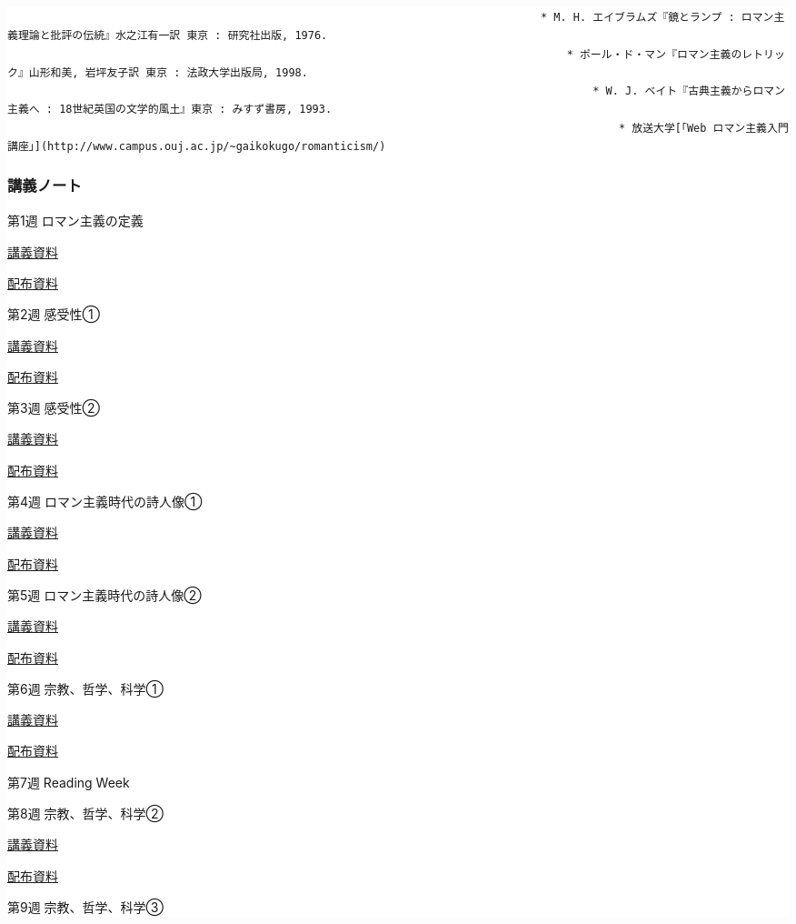                                                                                       * M. H. エイブラムズ『鏡とランプ : ロマン主義理論と批評の伝統』水之江有一訳 東京 : 研究社出版, 1976. 
                                                                                          * ポール・ド・マン『ロマン主義のレトリック』山形和美, 岩坪友子訳 東京 : 法政大学出版局, 1998. 
                                                                                              * W. J. ベイト『古典主義からロマン主義へ : 18世紀英国の文学的風土』東京 : みすず書房, 1993. 
                                                                                                  * 放送大学[「Web ロマン主義入門講座」](http://www.campus.ouj.ac.jp/~gaikokugo/romanticism/)  

### 講義ノート

第1週 ロマン主義の定義


[講義資料](/files/268/kougi_1.pdf) 


[配布資料](/files/268/haifu_1.pdf) 

第2週 感受性①


[講義資料](/files/268/kougi_2.pdf) 


[配布資料](/files/268/haifu_2.pdf) 

第3週 感受性②


[講義資料](/files/268/kougi_3.pdf) 


[配布資料](/files/268/haifu_3.pdf) 

第4週 ロマン主義時代の詩人像①


[講義資料](/files/268/kougi_4.pdf) 


[配布資料](/files/268/haifu_4.pdf) 

第5週 ロマン主義時代の詩人像②


[講義資料](/files/268/kougi_5.pdf) 


[配布資料](/files/268/haifu_5.pdf) 

第6週 宗教、哲学、科学①


[講義資料](/files/268/kougi_6.pdf) 


[配布資料](/files/268/haifu_6.pdf) 

第7週 Reading Week

第8週 宗教、哲学、科学②


[講義資料](/files/268/kougi_7.pdf) 


[配布資料](/files/268/haifu_7.pdf) 

第9週 宗教、哲学、科学③

